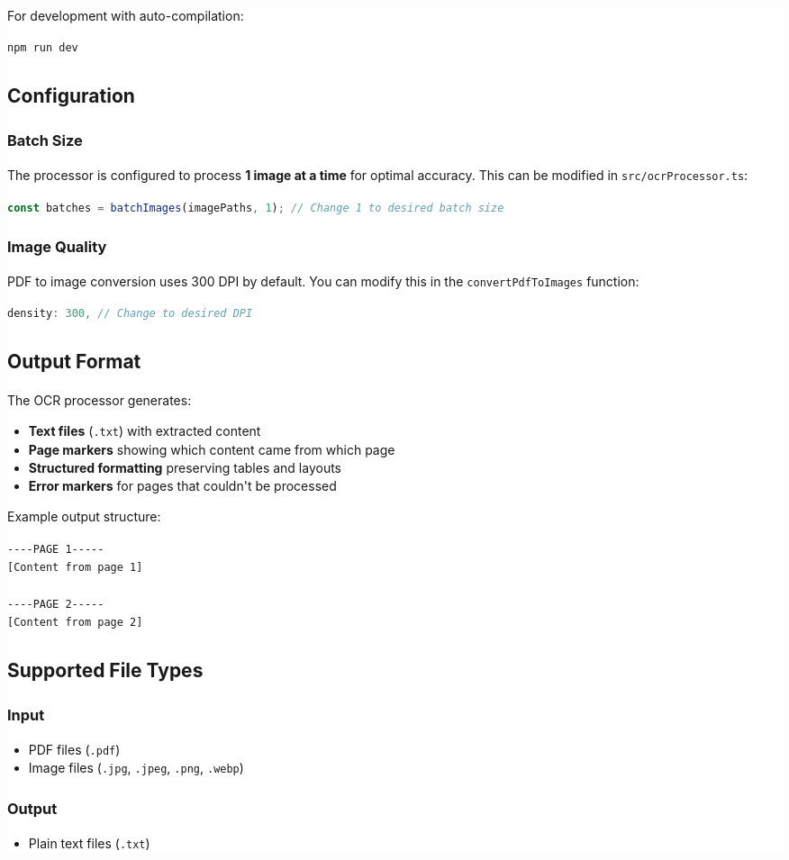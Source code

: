 For development with auto-compilation:

```bash
npm run dev
```

## Configuration

### Batch Size

The processor is configured to process **1 image at a time** for optimal accuracy. This can be modified in `src/ocrProcessor.ts`:

```typescript
const batches = batchImages(imagePaths, 1); // Change 1 to desired batch size
```

### Image Quality

PDF to image conversion uses 300 DPI by default. You can modify this in the `convertPdfToImages` function:

```typescript
density: 300, // Change to desired DPI
```

## Output Format

The OCR processor generates:

- **Text files** (`.txt`) with extracted content
- **Page markers** showing which content came from which page
- **Structured formatting** preserving tables and layouts
- **Error markers** for pages that couldn't be processed

Example output structure:

```
----PAGE 1-----
[Content from page 1]

----PAGE 2-----
[Content from page 2]
```

## Supported File Types

### Input

- PDF files (`.pdf`)
- Image files (`.jpg`, `.jpeg`, `.png`, `.webp`)

### Output

- Plain text files (`.txt`)
